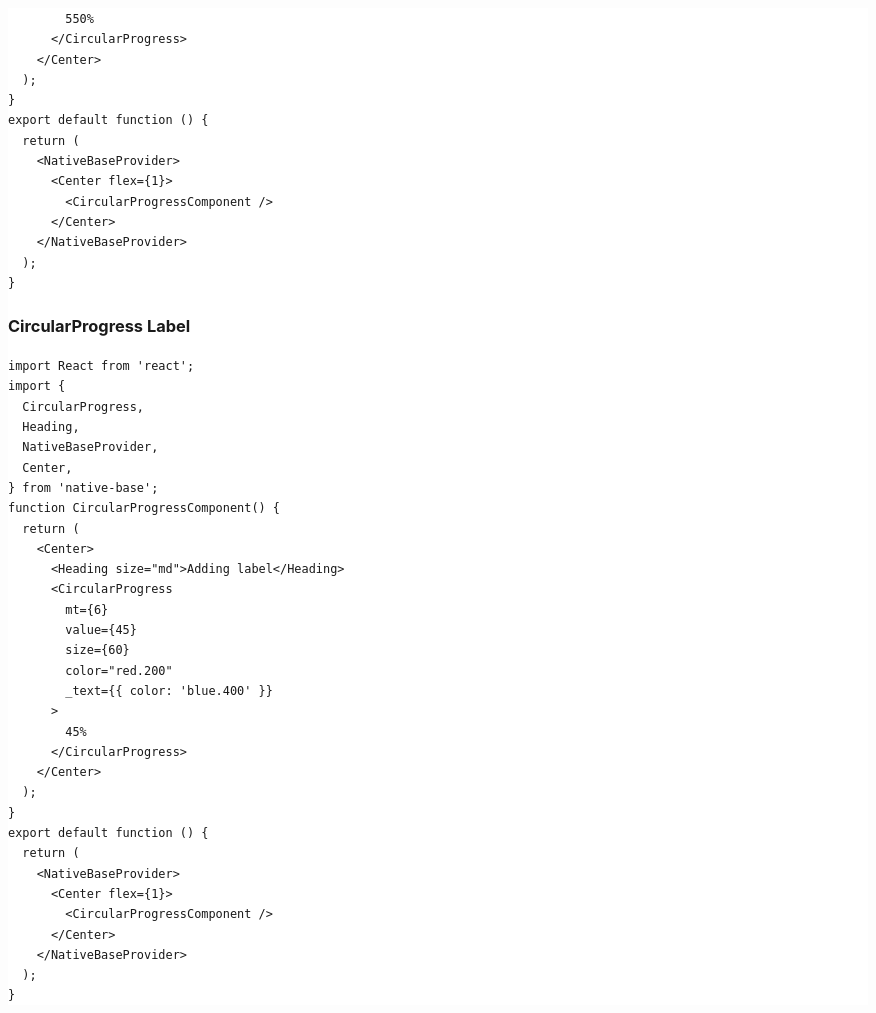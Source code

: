 ```SnackPlayer name=CircularProgress%20min%20max
        550%
      </CircularProgress>
    </Center>
  );
}
export default function () {
  return (
    <NativeBaseProvider>
      <Center flex={1}>
        <CircularProgressComponent />
      </Center>
    </NativeBaseProvider>
  );
}
```

### CircularProgress Label

```SnackPlayer name=CircularProgress%20Label
import React from 'react';
import {
  CircularProgress,
  Heading,
  NativeBaseProvider,
  Center,
} from 'native-base';
function CircularProgressComponent() {
  return (
    <Center>
      <Heading size="md">Adding label</Heading>
      <CircularProgress
        mt={6}
        value={45}
        size={60}
        color="red.200"
        _text={{ color: 'blue.400' }}
      >
        45%
      </CircularProgress>
    </Center>
  );
}
export default function () {
  return (
    <NativeBaseProvider>
      <Center flex={1}>
        <CircularProgressComponent />
      </Center>
    </NativeBaseProvider>
  );
}
```

